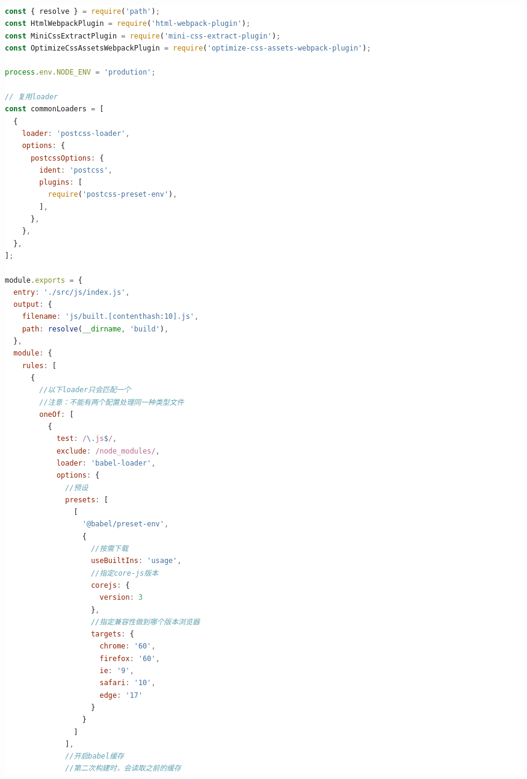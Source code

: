 ```js
const { resolve } = require('path');
const HtmlWebpackPlugin = require('html-webpack-plugin');
const MiniCssExtractPlugin = require('mini-css-extract-plugin');
const OptimizeCssAssetsWebpackPlugin = require('optimize-css-assets-webpack-plugin');

process.env.NODE_ENV = 'prodution';

// 复用loader
const commonLoaders = [
  {
    loader: 'postcss-loader',
    options: {
      postcssOptions: {
        ident: 'postcss',
        plugins: [
          require('postcss-preset-env'),
        ],
      },
    },
  },
];

module.exports = {
  entry: './src/js/index.js',
  output: {
    filename: 'js/built.[contenthash:10].js',
    path: resolve(__dirname, 'build'),
  },
  module: {
    rules: [
      {
        //以下loader只会匹配一个
        //注意：不能有两个配置处理同一种类型文件
        oneOf: [
          {
            test: /\.js$/,
            exclude: /node_modules/,
            loader: 'babel-loader',
            options: {
              //预设
              presets: [
                [
                  '@babel/preset-env',
                  {
                    //按需下载
                    useBuiltIns: 'usage',
                    //指定core-js版本
                    corejs: {
                      version: 3
                    },
                    //指定兼容性做到哪个版本浏览器
                    targets: {
                      chrome: '60',
                      firefox: '60',
                      ie: '9',
                      safari: '10',
                      edge: '17'
                    }
                  }
                ]
              ],
              //开启babel缓存
              //第二次构建时，会读取之前的缓存
```